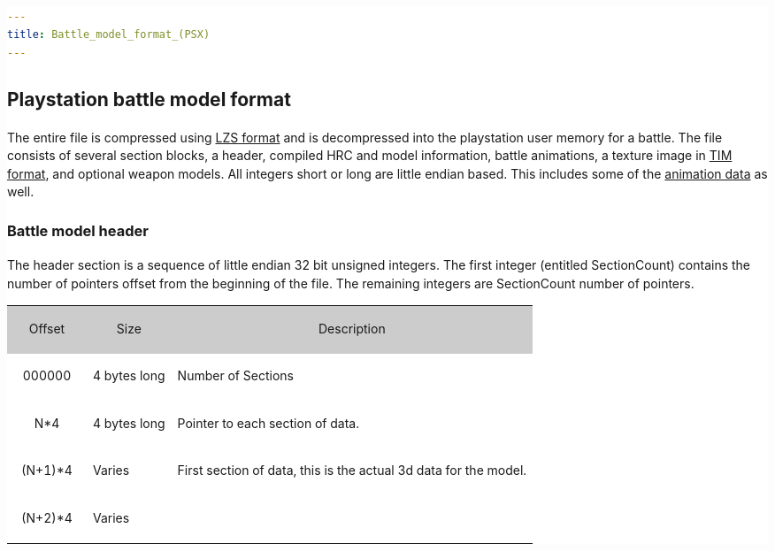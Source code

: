 ```yaml
---
title: Battle_model_format_(PSX)
---
```


## Playstation battle model format

The entire file is compressed using [LZS format](FF7/LZS_format "wikilink") and is decompressed into the playstation user memory for a battle. The file consists of several section blocks, a header, compiled HRC and model information, battle animations, a texture image in [TIM format](../PSX/TIM_format), and optional weapon models. All integers short or long are little endian based. This includes some of the [animation data](animation_format) as well.

  

### Battle model header

The header section is a sequence of little endian 32 bit unsigned integers. The first integer (entitled SectionCount) contains the number of pointers offset from the beginning of the file. The remaining integers are SectionCount number of pointers.

<table>
<tbody>
<tr>
<td style="width: 76px; text-align: center; vertical-align: middle; background-color: rgb(204, 204, 204)"><p>Offset<br />
</p></td>
<td style="text-align: center; vertical-align: middle; background-color: rgb(204, 204, 204)"><p>Size<br />
</p></td>
<td style="text-align: center; vertical-align: middle; background-color: rgb(204, 204, 204)"><p>Description<br />
</p></td>
</tr>
<tr>
<td style="width: 76px; text-align: center; vertical-align: middle"><p>000000<br />
</p></td>
<td style="vertical-align: top"><p>4 bytes long<br />
</p></td>
<td style="vertical-align: top"><p>Number of Sections<br />
</p></td>
</tr>
<tr>
<td style="width: 76px; text-align: center; vertical-align: middle"><p>N*4<br />
</p></td>
<td style="vertical-align: top"><p>4 bytes long<br />
</p></td>
<td style="vertical-align: top"><p>Pointer to each section of data.<br />
</p></td>
</tr>
<tr>
<td style="width: 76px; text-align: center; vertical-align: middle"><p>(N+1)*4<br />
</p></td>
<td style="vertical-align: top"><p>Varies<br />
</p></td>
<td style="vertical-align: top"><p>First section of data, this is the actual 3d data for the model.<br />
</p></td>
</tr>
<tr>
<td style="width: 76px; text-align: center; vertical-align: middle"><p>(N+2)*4<br />
</p></td>
<td style="vertical-align: top"><p>Varies<br />
</p></td>